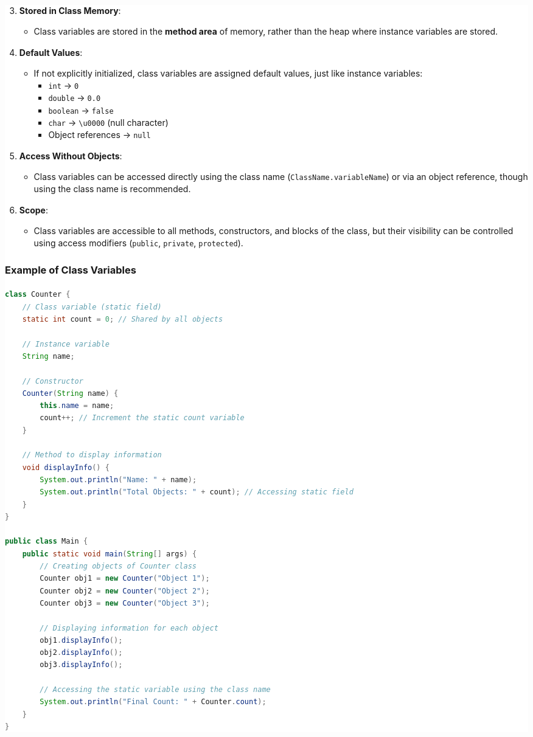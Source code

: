 3. **Stored in Class Memory**:

   - Class variables are stored in the **method area** of memory, rather than the heap where instance variables are stored.

4. **Default Values**:

   - If not explicitly initialized, class variables are assigned default values, just like instance variables:
     - `int` → `0`
     - `double` → `0.0`
     - `boolean` → `false`
     - `char` → `\u0000` (null character)
     - Object references → `null`

5. **Access Without Objects**:

   - Class variables can be accessed directly using the class name (`ClassName.variableName`) or via an object reference, though using the class name is recommended.

6. **Scope**:
   - Class variables are accessible to all methods, constructors, and blocks of the class, but their visibility can be controlled using access modifiers (`public`, `private`, `protected`).

### **Example of Class Variables**

```java
class Counter {
    // Class variable (static field)
    static int count = 0; // Shared by all objects

    // Instance variable
    String name;

    // Constructor
    Counter(String name) {
        this.name = name;
        count++; // Increment the static count variable
    }

    // Method to display information
    void displayInfo() {
        System.out.println("Name: " + name);
        System.out.println("Total Objects: " + count); // Accessing static field
    }
}

public class Main {
    public static void main(String[] args) {
        // Creating objects of Counter class
        Counter obj1 = new Counter("Object 1");
        Counter obj2 = new Counter("Object 2");
        Counter obj3 = new Counter("Object 3");

        // Displaying information for each object
        obj1.displayInfo();
        obj2.displayInfo();
        obj3.displayInfo();

        // Accessing the static variable using the class name
        System.out.println("Final Count: " + Counter.count);
    }
}
```
